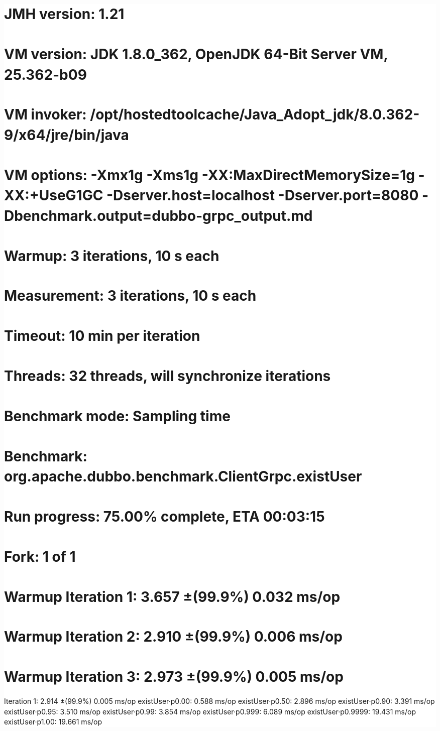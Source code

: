 
# JMH version: 1.21
# VM version: JDK 1.8.0_362, OpenJDK 64-Bit Server VM, 25.362-b09
# VM invoker: /opt/hostedtoolcache/Java_Adopt_jdk/8.0.362-9/x64/jre/bin/java
# VM options: -Xmx1g -Xms1g -XX:MaxDirectMemorySize=1g -XX:+UseG1GC -Dserver.host=localhost -Dserver.port=8080 -Dbenchmark.output=dubbo-grpc_output.md
# Warmup: 3 iterations, 10 s each
# Measurement: 3 iterations, 10 s each
# Timeout: 10 min per iteration
# Threads: 32 threads, will synchronize iterations
# Benchmark mode: Sampling time
# Benchmark: org.apache.dubbo.benchmark.ClientGrpc.existUser

# Run progress: 75.00% complete, ETA 00:03:15
# Fork: 1 of 1
# Warmup Iteration   1: 3.657 ±(99.9%) 0.032 ms/op
# Warmup Iteration   2: 2.910 ±(99.9%) 0.006 ms/op
# Warmup Iteration   3: 2.973 ±(99.9%) 0.005 ms/op
Iteration   1: 2.914 ±(99.9%) 0.005 ms/op
                 existUser·p0.00:   0.588 ms/op
                 existUser·p0.50:   2.896 ms/op
                 existUser·p0.90:   3.391 ms/op
                 existUser·p0.95:   3.510 ms/op
                 existUser·p0.99:   3.854 ms/op
                 existUser·p0.999:  6.089 ms/op
                 existUser·p0.9999: 19.431 ms/op
                 existUser·p1.00:   19.661 ms/op
